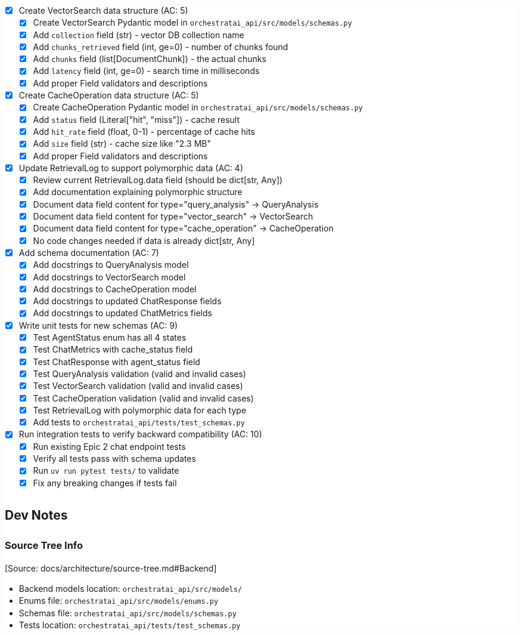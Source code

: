 - [x] Create VectorSearch data structure (AC: 5)
  - [x] Create VectorSearch Pydantic model in `orchestratai_api/src/models/schemas.py`
  - [x] Add `collection` field (str) - vector DB collection name
  - [x] Add `chunks_retrieved` field (int, ge=0) - number of chunks found
  - [x] Add `chunks` field (list[DocumentChunk]) - the actual chunks
  - [x] Add `latency` field (int, ge=0) - search time in milliseconds
  - [x] Add proper Field validators and descriptions

- [x] Create CacheOperation data structure (AC: 5)
  - [x] Create CacheOperation Pydantic model in `orchestratai_api/src/models/schemas.py`
  - [x] Add `status` field (Literal["hit", "miss"]) - cache result
  - [x] Add `hit_rate` field (float, 0-1) - percentage of cache hits
  - [x] Add `size` field (str) - cache size like "2.3 MB"
  - [x] Add proper Field validators and descriptions

- [x] Update RetrievalLog to support polymorphic data (AC: 4)
  - [x] Review current RetrievalLog.data field (should be dict[str, Any])
  - [x] Add documentation explaining polymorphic structure
  - [x] Document data field content for type="query_analysis" → QueryAnalysis
  - [x] Document data field content for type="vector_search" → VectorSearch
  - [x] Document data field content for type="cache_operation" → CacheOperation
  - [x] No code changes needed if data is already dict[str, Any]

- [x] Add schema documentation (AC: 7)
  - [x] Add docstrings to QueryAnalysis model
  - [x] Add docstrings to VectorSearch model
  - [x] Add docstrings to CacheOperation model
  - [x] Add docstrings to updated ChatResponse fields
  - [x] Add docstrings to updated ChatMetrics fields

- [x] Write unit tests for new schemas (AC: 9)
  - [x] Test AgentStatus enum has all 4 states
  - [x] Test ChatMetrics with cache_status field
  - [x] Test ChatResponse with agent_status field
  - [x] Test QueryAnalysis validation (valid and invalid cases)
  - [x] Test VectorSearch validation (valid and invalid cases)
  - [x] Test CacheOperation validation (valid and invalid cases)
  - [x] Test RetrievalLog with polymorphic data for each type
  - [x] Add tests to `orchestratai_api/tests/test_schemas.py`

- [x] Run integration tests to verify backward compatibility (AC: 10)
  - [x] Run existing Epic 2 chat endpoint tests
  - [x] Verify all tests pass with schema updates
  - [x] Run `uv run pytest tests/` to validate
  - [x] Fix any breaking changes if tests fail

## Dev Notes

### Source Tree Info
[Source: docs/architecture/source-tree.md#Backend]
- Backend models location: `orchestratai_api/src/models/`
- Enums file: `orchestratai_api/src/models/enums.py`
- Schemas file: `orchestratai_api/src/models/schemas.py`
- Tests location: `orchestratai_api/tests/test_schemas.py`

